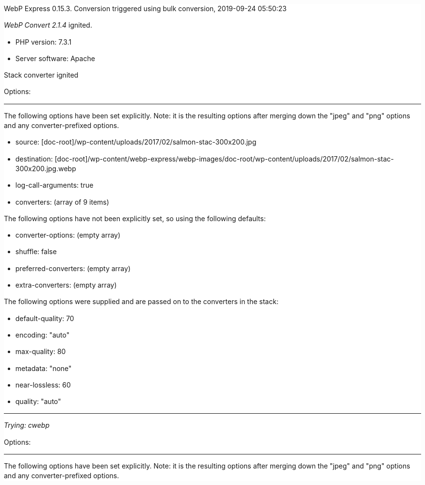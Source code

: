 WebP Express 0.15.3. Conversion triggered using bulk conversion, 2019-09-24 05:50:23


*WebP Convert 2.1.4*  ignited.

- PHP version: 7.3.1

- Server software: Apache


Stack converter ignited


Options:

------------

The following options have been set explicitly. Note: it is the resulting options after merging down the "jpeg" and "png" options and any converter-prefixed options.

- source: [doc-root]/wp-content/uploads/2017/02/salmon-stac-300x200.jpg

- destination: [doc-root]/wp-content/webp-express/webp-images/doc-root/wp-content/uploads/2017/02/salmon-stac-300x200.jpg.webp

- log-call-arguments: true

- converters: (array of 9 items)


The following options have not been explicitly set, so using the following defaults:

- converter-options: (empty array)

- shuffle: false

- preferred-converters: (empty array)

- extra-converters: (empty array)


The following options were supplied and are passed on to the converters in the stack:

- default-quality: 70

- encoding: "auto"

- max-quality: 80

- metadata: "none"

- near-lossless: 60

- quality: "auto"

------------



*Trying: cwebp* 


Options:

------------

The following options have been set explicitly. Note: it is the resulting options after merging down the "jpeg" and "png" options and any converter-prefixed options.
